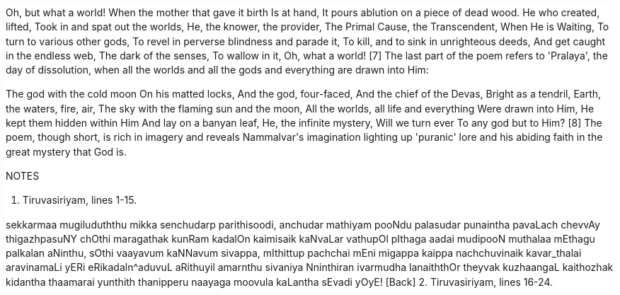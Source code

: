 Oh, but what a world!
When the mother that gave it birth
Is at hand,
It pours ablution on a piece of dead wood.
He who created, lifted,
Took in and spat out the worlds,
He, the knower, the provider,
The Primal Cause, the Transcendent,
When He is Waiting,
To turn to various other gods,
To revel in perverse blindness and parade it,
To kill, and to sink in unrighteous deeds,
And get caught in the endless web,
The dark of the senses,
To wallow in it,
Oh, what a world! [7]
The last part of the poem refers to 'Pralaya', the day of dissolution, when all the worlds and all the gods and everything are drawn into Him:

The god with the cold moon
On his matted locks,
And the god, four-faced,
And the chief of the Devas,
Bright as a tendril,
Earth, the waters, fire, air,
The sky with the flaming sun and the moon,
All the worlds, all life and everything
Were drawn into Him,
He kept them hidden within Him
And lay on a banyan leaf,
He, the infinite mystery,
Will we turn ever
To any god but to Him? [8]
The poem, though short, is rich in imagery and reveals Nammalvar's imagination lighting up 'puranic' lore and his abiding faith in the great mystery that God is.



NOTES

1. Tiruvasiriyam, lines 1-15.

sekkarmaa mugiluduththu mikka senchudarp
parithisoodi, anchudar mathiyam pooNdu
palasudar punaintha pavaLach chevvAy
thigazhpasuNY chOthi maragathak kunRam
kadalOn kaimisaik kaNvaLar vathupOl
pIthaga aadai mudipooN muthalaa
mEthagu palkalan aNinthu, sOthi
vaayavum kaNNavum sivappa, mIthittup
pachchai mEni migappa kaippa
nachchuvinaik kavar_thalai aravinamaLi yERi
eRikadaln^aduvuL aRithuyil amarnthu
sivaniya Nninthiran ivarmudha lanaiththOr
theyvak kuzhaangaL kaithozhak kidantha
thaamarai yunthith thanipperu naayaga
moovula kaLantha sEvadi yOyE!
[Back]
2. Tiruvasiriyam, lines 16-24.


[^1]: Some scholars think that the revival took place during the period from the sixth to the early part of the tenth century A. D. Buddhism and Jainism retreated slowly during this time but fighting a rear-guard action to the last. [Back]
[^2]: The term "Alvars" means "those who are immersed", here, in love of God. The term interpreted as meaning "Those who rule" has been used, as certain inscriptions show, to denote persons of royal or noble birth. [Back]
[^3]: The head of the family of realised souls. [Back]
[^4]: The commentaries were written after Sri Ramanuja's time, in the latter part of the twelfth century and in the thirteenth century, more than three centuries after Nammalvar. One commentary was written during Sri Ramanuja's life-time. [Back]
[^5]: "The touch of earth is always invigorating to the son of Earth, even when he seeks a supra physical Knowledge. It may even be said that the supraphysical can only be really mastered in its fullness -- to its heights we can always reach -- when we keep our feet firmly on the physical. 'Earth is His footing' says the Upanishad. whenever it images the Self that manifests in the universe." -- Sri Aurobindo. [Back]
[^2-1]: The other works are: Upadesa Ratna Malai by Sri Manavala Mamuni, Desika Prabhandam by Sri Vedanta Desika, Guru Parampara Prabhavam (the Three Thousand) by Sri Brahmatantra Swatantra Jeer, Prapannamrutam by Sri Anantacharya, Peria Tirumudi Adaivu by Sri Kandadai Appan, Koil Olugu which records the history of the temple at Srirangam, etc. [Back]
[^2-2]: "Poetry is emotion recollected in tranquillity." -- Wordsworth. [Back]
[^2-0]: Scholars are now of the opinion that the Divya Suri Charitam dates from a few centuries after Sri Ramanuja. Pinpazhagiya Perumal Jeer's work probably dates from the 13th century. -- Mani. [Back]
[^3-2]: Garuda, the bird, that Lord Vishnu rides. [Back]
[^3-3]: A wild plant with fragrant leaves. [Back]
[^3-4]: Nappinnai, whom according to Tamil tradition, the Lord loved in Krishna avatara. [Back]
[^3-11]: Ibid. [Back]
[^3-18]: Ambrosia that accordingto the puranas was churned out from the sea by the devas and asuras. [Back]
[^3-21]: A race of evil ones (demons or titans) ever against the devas or gods. [Back]
[^3-25]: The abode of God, Heaven. [Back]
[^3-43]: How and when Nammalvar familiarised himself with Sangam love poetry conventions is as much a mystery as the knowledge of Vedas and Upanishads assigned to him. [Back]
[^3-44]: Persian mystic quoted by Aldous Huxley in his The Perennial Philosophy, (Fontana Books Collins -- London), Page 149. [Back]